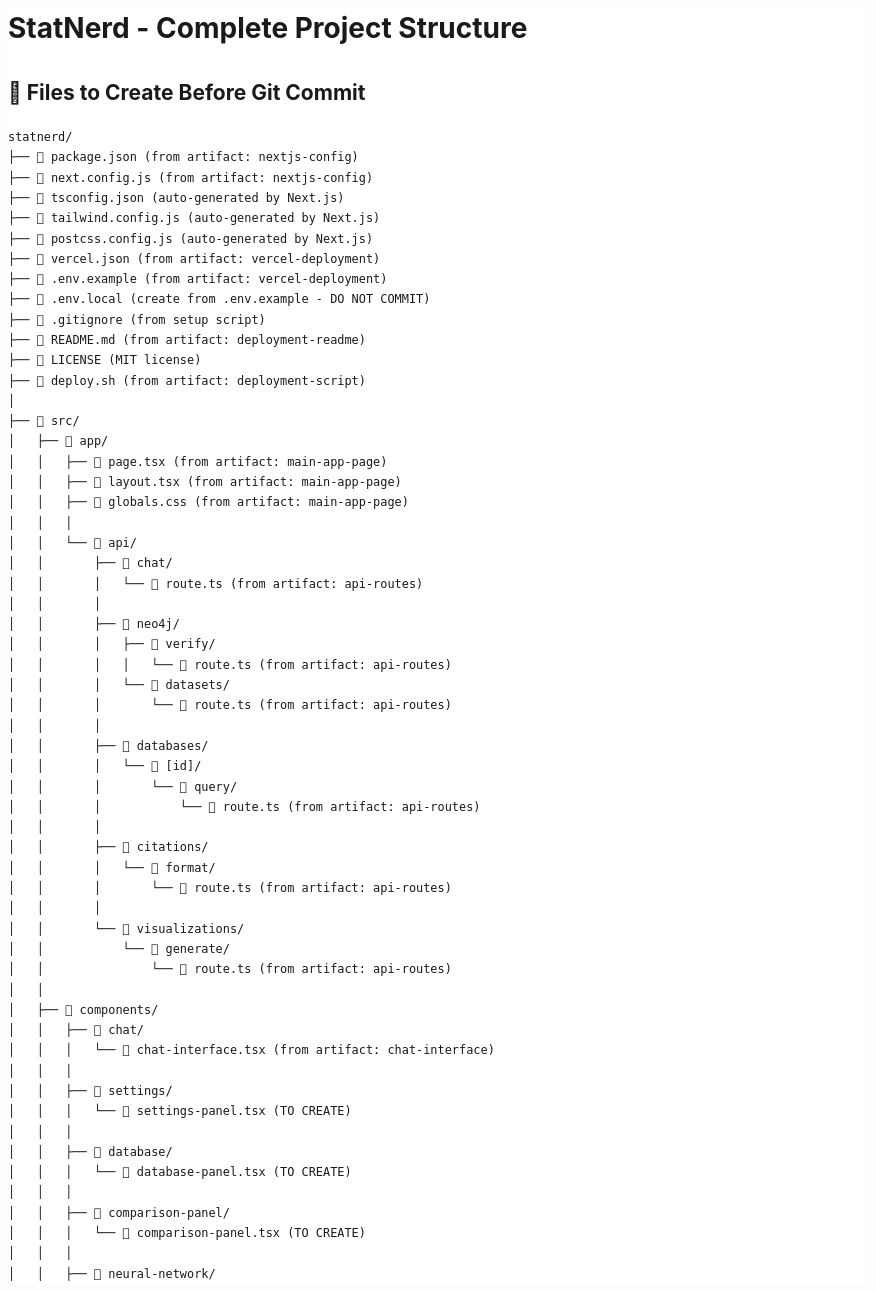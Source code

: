 # StatNerd - Complete Project Structure

## 📁 Files to Create Before Git Commit

```
statnerd/
├── 📄 package.json (from artifact: nextjs-config)
├── 📄 next.config.js (from artifact: nextjs-config)
├── 📄 tsconfig.json (auto-generated by Next.js)
├── 📄 tailwind.config.js (auto-generated by Next.js)
├── 📄 postcss.config.js (auto-generated by Next.js)
├── 📄 vercel.json (from artifact: vercel-deployment)
├── 📄 .env.example (from artifact: vercel-deployment)
├── 📄 .env.local (create from .env.example - DO NOT COMMIT)
├── 📄 .gitignore (from setup script)
├── 📄 README.md (from artifact: deployment-readme)
├── 📄 LICENSE (MIT license)
├── 📄 deploy.sh (from artifact: deployment-script)
│
├── 📁 src/
│   ├── 📁 app/
│   │   ├── 📄 page.tsx (from artifact: main-app-page)
│   │   ├── 📄 layout.tsx (from artifact: main-app-page)
│   │   ├── 📄 globals.css (from artifact: main-app-page)
│   │   │
│   │   └── 📁 api/
│   │       ├── 📁 chat/
│   │       │   └── 📄 route.ts (from artifact: api-routes)
│   │       │
│   │       ├── 📁 neo4j/
│   │       │   ├── 📁 verify/
│   │       │   │   └── 📄 route.ts (from artifact: api-routes)
│   │       │   └── 📁 datasets/
│   │       │       └── 📄 route.ts (from artifact: api-routes)
│   │       │
│   │       ├── 📁 databases/
│   │       │   └── 📁 [id]/
│   │       │       └── 📁 query/
│   │       │           └── 📄 route.ts (from artifact: api-routes)
│   │       │
│   │       ├── 📁 citations/
│   │       │   └── 📁 format/
│   │       │       └── 📄 route.ts (from artifact: api-routes)
│   │       │
│   │       └── 📁 visualizations/
│   │           └── 📁 generate/
│   │               └── 📄 route.ts (from artifact: api-routes)
│   │
│   ├── 📁 components/
│   │   ├── 📁 chat/
│   │   │   └── 📄 chat-interface.tsx (from artifact: chat-interface)
│   │   │
│   │   ├── 📁 settings/
│   │   │   └── 📄 settings-panel.tsx (TO CREATE)
│   │   │
│   │   ├── 📁 database/
│   │   │   └── 📄 database-panel.tsx (TO CREATE)
│   │   │
│   │   ├── 📁 comparison-panel/
│   │   │   └── 📄 comparison-panel.tsx (TO CREATE)
│   │   │
│   │   ├── 📁 neural-network/
```
